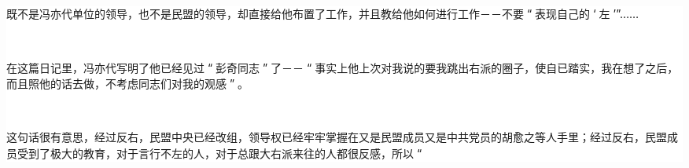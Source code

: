   <span class="s1">
   既不是冯亦代单位的领导，也不是民盟的领导，却直接给他布置了工作，并且教给他如何进行工作－－不要
  </span>
  <span class="s2">
   “
  </span>
  <span class="s1">
   表现自己的
  </span>
  <span class="s2">
   ‘
  </span>
  <span class="s1">
   左
  </span>
  <span class="s2">
   ’”……
  </span>
 </p>
 <p class="p1">
  <span class="s1">
  </span>
  <br/>
 </p>
 <p class="p2">
  <span class="s1">
   在这篇日记里，冯亦代写明了他已经见过
  </span>
  <span class="s2">
   “
  </span>
  <span class="s1">
   彭奇同志
  </span>
  <span class="s2">
   ”
  </span>
  <span class="s1">
   了－－
  </span>
  <span class="s2">
   “
  </span>
  <span class="s1">
   事实上他上次对我说的要我跳出右派的圈子，使自已踏实，我在想了之后，而且照他的话去做，不考虑同志们对我的观感
  </span>
  <span class="s2">
   ”
  </span>
  <span class="s1">
   。
  </span>
 </p>
 <p class="p1">
  <span class="s1">
  </span>
  <br/>
 </p>
 <p class="p2">
  <span class="s1">
   这句话很有意思，经过反右，民盟中央已经改组，领导权已经牢牢掌握在又是民盟成员又是中共党员的胡愈之等人手里；经过反右，民盟成员受到了极大的教育，对于言行不左的人，对于总跟大右派来往的人都很反感，所以
  </span>
  <span class="s2">
   “